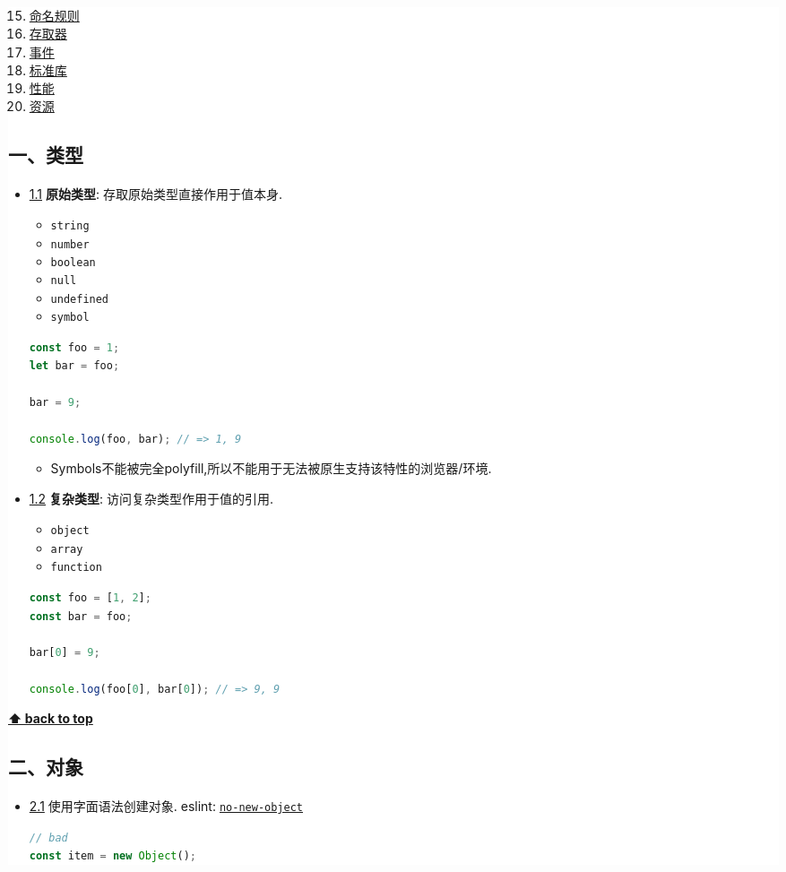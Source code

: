15. [命名规则](#十五命名规则)
16. [存取器](#十六存取器)
17. [事件](#十七事件)
18. [标准库](#十八标准库)
19. [性能](#十九性能)
20. [资源](#二十资源)

## 一、类型
  <a name="types--primitives"></a><a name="1.1"></a>
  - [1.1](#types--primitives) **原始类型**: 存取原始类型直接作用于值本身.

    - `string`
    - `number`
    - `boolean`
    - `null`
    - `undefined`
    - `symbol`

    ```javascript
    const foo = 1;
    let bar = foo;

    bar = 9;

    console.log(foo, bar); // => 1, 9
    ```
    - Symbols不能被完全polyfill,所以不能用于无法被原生支持该特性的浏览器/环境.

  <a name="types--complex"></a><a name="1.2"></a>
  - [1.2](#types--complex)  **复杂类型**: 访问复杂类型作用于值的引用.

    - `object`
    - `array`
    - `function`

    ```javascript
    const foo = [1, 2];
    const bar = foo;

    bar[0] = 9;

    console.log(foo[0], bar[0]); // => 9, 9
    ```

**[⬆ back to top](#人工规范)**

## 二、对象

  <a name="objects--no-new"></a><a name="2.1"></a>
  - [2.1](#objects--no-new) 使用字面语法创建对象. eslint: [`no-new-object`](http://eslint.org/docs/rules/no-new-object.html)

    ```javascript
    // bad
    const item = new Object();

